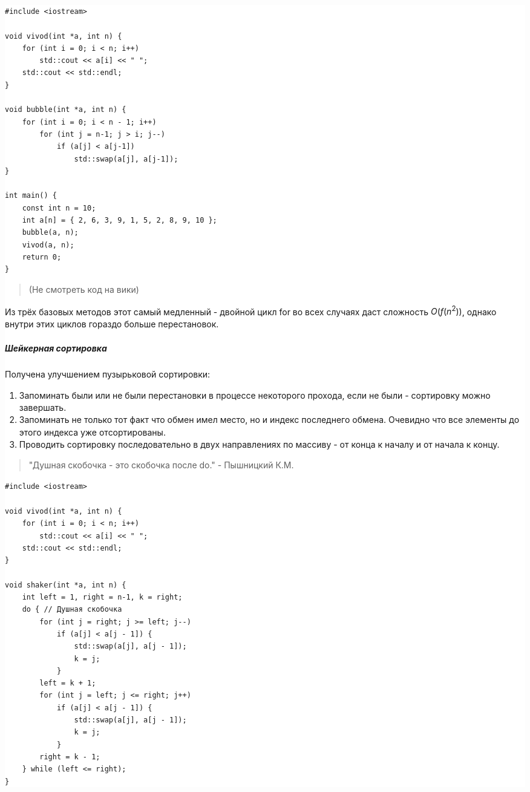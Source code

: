 ```
#include <iostream>

void vivod(int *a, int n) {
    for (int i = 0; i < n; i++)
        std::cout << a[i] << " ";
    std::cout << std::endl;
}

void bubble(int *a, int n) {
    for (int i = 0; i < n - 1; i++)
        for (int j = n-1; j > i; j--)
            if (a[j] < a[j-1])
                std::swap(a[j], a[j-1]);
}

int main() {
    const int n = 10;
    int a[n] = { 2, 6, 3, 9, 1, 5, 2, 8, 9, 10 };
    bubble(a, n);
    vivod(a, n);
    return 0;
}
```
>(Не смотреть код на вики)

Из трёх базовых методов этот самый медленный - двойной цикл for во всех случаях даст сложность $O(f(n^2))$, однако внутри этих циклов гораздо больше перестановок.
##### Шейкерная сортировка

Получена улучшением пузырьковой сортировки:
1. Запоминать были или не были перестановки в процессе некоторого прохода, если не были - сортировку можно завершать.
2. Запоминать не только тот факт что обмен имел место, но и индекс последнего обмена. Очевидно что все элементы до этого индекса уже отсортированы.
3. Проводить сортировку последовательно в двух направлениях по массиву - от конца к началу и от начала к концу.

>"Душная скобочка - это скобочка после do." - Пышницкий К.М.

```
#include <iostream>

void vivod(int *a, int n) {
    for (int i = 0; i < n; i++)
        std::cout << a[i] << " ";
    std::cout << std::endl;
}

void shaker(int *a, int n) {
    int left = 1, right = n-1, k = right;
    do { // Душная скобочка
        for (int j = right; j >= left; j--)
            if (a[j] < a[j - 1]) {
                std::swap(a[j], a[j - 1]);
                k = j;
            }
        left = k + 1;
        for (int j = left; j <= right; j++)
            if (a[j] < a[j - 1]) {
                std::swap(a[j], a[j - 1]);
                k = j;
            }
        right = k - 1;
    } while (left <= right);
}
```